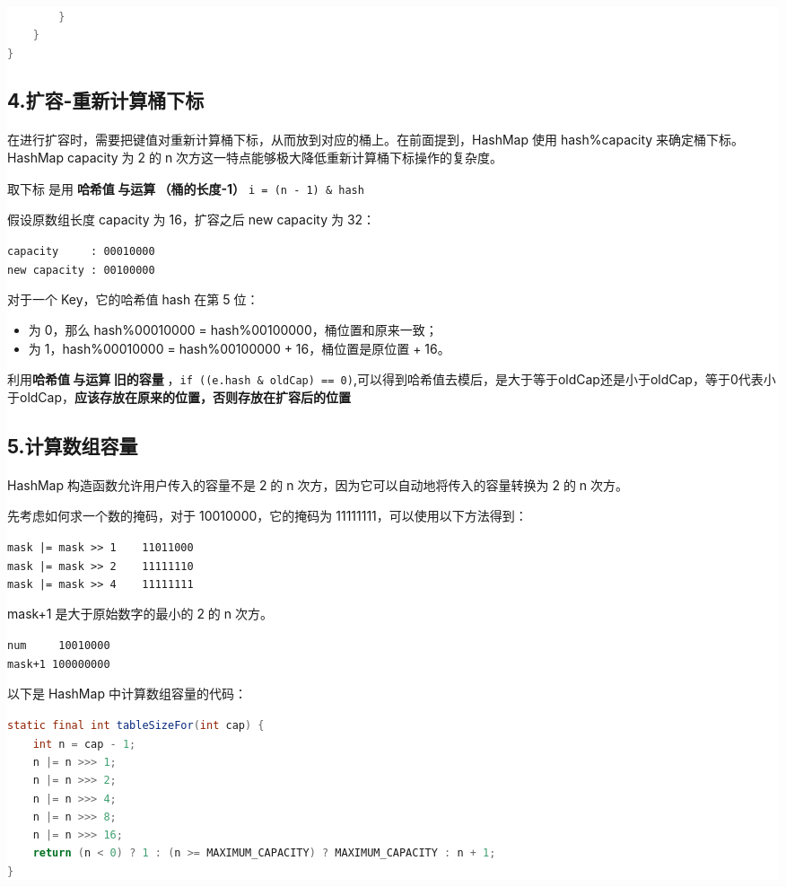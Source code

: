```java
        }
    }
}
```

## 4.扩容-重新计算桶下标

在进行扩容时，需要把键值对重新计算桶下标，从而放到对应的桶上。在前面提到，HashMap 使用 hash%capacity 来确定桶下标。HashMap capacity 为 2 的 n 次方这一特点能够极大降低重新计算桶下标操作的复杂度。

取下标 是用 **哈希值 与运算 （桶的长度-1）** `i = (n - 1) & hash`

假设原数组长度 capacity 为 16，扩容之后 new capacity 为 32：

```html
capacity     : 00010000
new capacity : 00100000
```

对于一个 Key，它的哈希值 hash 在第 5 位：

- 为 0，那么 hash%00010000 = hash%00100000，桶位置和原来一致；
- 为 1，hash%00010000 = hash%00100000 + 16，桶位置是原位置 + 16。

利用**哈希值 与运算 旧的容量** ，`if ((e.hash & oldCap) == 0)`,可以得到哈希值去模后，是大于等于oldCap还是小于oldCap，等于0代表小于oldCap，**应该存放在原来的位置，否则存放在扩容后的位置**

## 5.计算数组容量

HashMap 构造函数允许用户传入的容量不是 2 的 n 次方，因为它可以自动地将传入的容量转换为 2 的 n 次方。

先考虑如何求一个数的掩码，对于 10010000，它的掩码为 11111111，可以使用以下方法得到：

```text
mask |= mask >> 1    11011000
mask |= mask >> 2    11111110
mask |= mask >> 4    11111111
```

mask+1 是大于原始数字的最小的 2 的 n 次方。

```text
num     10010000
mask+1 100000000
```

以下是 HashMap 中计算数组容量的代码：

```java
static final int tableSizeFor(int cap) {
    int n = cap - 1;
    n |= n >>> 1;
    n |= n >>> 2;
    n |= n >>> 4;
    n |= n >>> 8;
    n |= n >>> 16;
    return (n < 0) ? 1 : (n >= MAXIMUM_CAPACITY) ? MAXIMUM_CAPACITY : n + 1;
}
```
